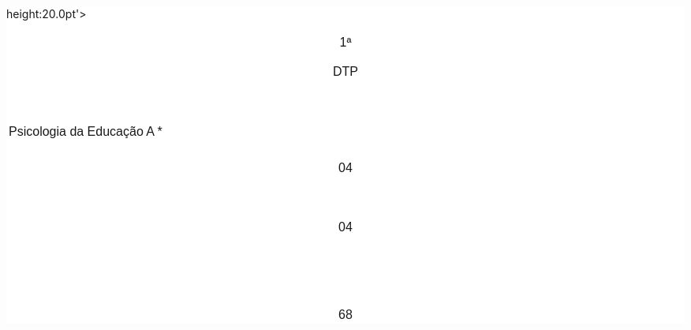   height:20.0pt'>
  <p class=MsoNormal align=center style='text-align:center'><span
  style='font-size:12.0pt;font-family:Arial'>1ª<o:p></o:p></span></p>
  </td>
  <td width=57 style='width:42.6pt;border-top:none;border-left:none;border-bottom:
  solid windowtext 1.5pt;border-right:solid windowtext 1.5pt;mso-border-top-alt:
  solid windowtext 1.5pt;mso-border-left-alt:solid windowtext 1.5pt;padding:
  0cm 3.55pt 0cm 3.55pt;height:20.0pt'>
  <p class=MsoNormal align=center style='text-align:center'><span
  style='font-size:12.0pt;font-family:Arial'>DTP<o:p></o:p></span></p>
  </td>
  <td width=255 style='width:191.3pt;border-top:none;border-left:none;
  border-bottom:solid windowtext 1.5pt;border-right:solid windowtext 1.5pt;
  mso-border-top-alt:solid windowtext 1.5pt;mso-border-left-alt:solid windowtext 1.5pt;
  padding:0cm 3.55pt 0cm 3.55pt;height:20.0pt'>
  <h1><span style='font-size:8.0pt;mso-bidi-font-family:Arial;font-weight:normal'><span
  style='mso-spacerun:yes'> </span></span><span style='font-size:12.0pt;
  font-family:Arial;font-weight:normal'>Psicologia da Educação A *<o:p></o:p></span></h1>
  </td>
  <td width=44 style='width:32.85pt;border-top:none;border-left:none;
  border-bottom:solid windowtext 1.5pt;border-right:solid windowtext 1.5pt;
  mso-border-top-alt:solid windowtext 1.5pt;mso-border-left-alt:solid windowtext 1.5pt;
  padding:0cm 3.55pt 0cm 3.55pt;height:20.0pt'>
  <p class=MsoNormal align=center style='text-align:center'><span
  style='font-size:12.0pt;font-family:Arial'>04<o:p></o:p></span></p>
  </td>
  <td width=47 style='width:35.45pt;border-top:none;border-left:none;
  border-bottom:solid windowtext 1.5pt;border-right:solid windowtext 1.5pt;
  mso-border-top-alt:solid windowtext 1.5pt;mso-border-left-alt:solid windowtext 1.5pt;
  padding:0cm 3.55pt 0cm 3.55pt;height:20.0pt'>
  <p class=MsoNormal align=center style='text-align:center'><span
  style='font-size:12.0pt;font-family:Arial'><o:p>&nbsp;</o:p></span></p>
  </td>
  <td width=57 style='width:42.5pt;border-top:none;border-left:none;border-bottom:
  solid windowtext 1.5pt;border-right:solid windowtext 1.5pt;mso-border-top-alt:
  solid windowtext 1.5pt;mso-border-left-alt:solid windowtext 1.5pt;padding:
  0cm 3.55pt 0cm 3.55pt;height:20.0pt'>
  <p class=MsoNormal align=center style='text-align:center'><span
  style='font-size:12.0pt;font-family:Arial'>04<o:p></o:p></span></p>
  </td>
  <td width=57 style='width:42.55pt;border-top:none;border-left:none;
  border-bottom:solid windowtext 1.5pt;border-right:solid windowtext 1.5pt;
  mso-border-top-alt:solid windowtext 1.5pt;mso-border-left-alt:solid windowtext 1.5pt;
  padding:0cm 3.55pt 0cm 3.55pt;height:20.0pt'>
  <p class=MsoNormal align=center style='text-align:center'><span
  style='font-size:12.0pt;font-family:Arial'><o:p>&nbsp;</o:p></span></p>
  </td>
  <td width=47 style='width:35.4pt;border-top:none;border-left:none;border-bottom:
  solid windowtext 1.5pt;border-right:solid windowtext 1.5pt;mso-border-top-alt:
  solid windowtext 1.5pt;mso-border-left-alt:solid windowtext 1.5pt;padding:
  0cm 3.55pt 0cm 3.55pt;height:20.0pt'>
  <p class=MsoNormal align=center style='text-align:center'><span
  style='font-size:12.0pt;font-family:Arial'><o:p>&nbsp;</o:p></span></p>
  </td>
  <td width=46 style='width:34.55pt;border-top:none;border-left:none;
  border-bottom:solid windowtext 1.5pt;border-right:solid windowtext 1.5pt;
  mso-border-top-alt:solid windowtext 1.5pt;mso-border-left-alt:solid windowtext 1.5pt;
  padding:0cm 3.55pt 0cm 3.55pt;height:20.0pt'>
  <p class=MsoNormal align=center style='text-align:center'><span
  style='font-size:12.0pt;font-family:Arial'>68<o:p></o:p></span></p>
  </td>
 </tr>
 <tr style='mso-yfti-irow:8;page-break-inside:avoid;height:33.65pt'>
  <td width=43 style='width:31.9pt;border:solid windowtext 1.5pt;border-top: